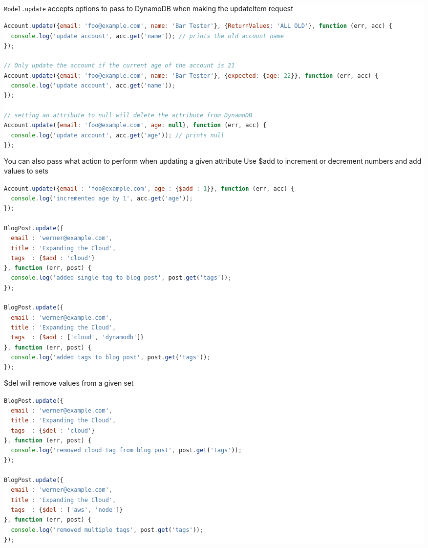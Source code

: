 `Model.update` accepts options to pass to DynamoDB when making the updateItem request

```js
Account.update({email: 'foo@example.com', name: 'Bar Tester'}, {ReturnValues: 'ALL_OLD'}, function (err, acc) {
  console.log('update account', acc.get('name')); // prints the old account name
});

// Only update the account if the current age of the account is 21
Account.update({email: 'foo@example.com', name: 'Bar Tester'}, {expected: {age: 22}}, function (err, acc) {
  console.log('update account', acc.get('name'));
});

// setting an attribute to null will delete the attribute from DynamoDB
Account.update({email: 'foo@example.com', age: null}, function (err, acc) {
  console.log('update account', acc.get('age')); // prints null
});
```

You can also pass what action to perform when updating a given attribute
Use $add to increment or decrement numbers and add values to sets

```js
Account.update({email : 'foo@example.com', age : {$add : 1}}, function (err, acc) {
  console.log('incremented age by 1', acc.get('age'));
});

BlogPost.update({
  email : 'werner@example.com',
  title : 'Expanding the Cloud',
  tags  : {$add : 'cloud'}
}, function (err, post) {
  console.log('added single tag to blog post', post.get('tags'));
});

BlogPost.update({
  email : 'werner@example.com',
  title : 'Expanding the Cloud',
  tags  : {$add : ['cloud', 'dynamodb']}
}, function (err, post) {
  console.log('added tags to blog post', post.get('tags'));
});
```

$del will remove values from a given set

```js
BlogPost.update({
  email : 'werner@example.com',
  title : 'Expanding the Cloud',
  tags  : {$del : 'cloud'}
}, function (err, post) {
  console.log('removed cloud tag from blog post', post.get('tags'));
});

BlogPost.update({
  email : 'werner@example.com',
  title : 'Expanding the Cloud',
  tags  : {$del : ['aws', 'node']}
}, function (err, post) {
  console.log('removed multiple tags', post.get('tags'));
});
```


[0]: https://github.com/baseprime/dynamodb/tree/master/examples
[1]: http://nodejs.org
[2]: http://aws.amazon.com/sdkfornodejs
[3]: http://docs.aws.amazon.com/amazondynamodb/latest/developerguide/LSI.html
[4]: http://aws.typepad.com/aws/2013/05/amazon-dynamodb-parallel-scans-and-other-good-news.html
[5]: http://aws.amazon.com/dynamodb